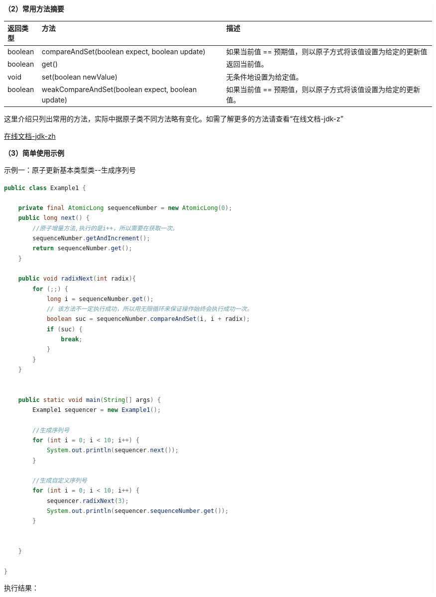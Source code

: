 
**（2）常用方法摘要**

|返回类型 | 方法 | 描述
|:---|:---|:---
|boolean	| compareAndSet(boolean expect, boolean update) | 如果当前值 == 预期值，则以原子方式将该值设置为给定的更新值
|boolean	|get() | 返回当前值。
|void	|set(boolean newValue) |无条件地设置为给定值。
|boolean	|weakCompareAndSet(boolean expect, boolean update) |如果当前值 == 预期值，则以原子方式将该值设置为给定的更新值。 
            
这里介绍只列出常用的方法，实际中据原子类不同方法略有变化。如需了解更多的方法请查看“在线文档-jdk-z”

[在线文档-jdk-zh](http://tool.oschina.net/apidocs/apidoc?api=jdk-zh)

**（3）简单使用示例**  

示例一：原子更新基本类型类--生成序列号

```java
public class Example1 {

    private final AtomicLong sequenceNumber = new AtomicLong(0);
    public long next() {
        //原子增量方法,执行的是i++，所以需要在获取一次。
        sequenceNumber.getAndIncrement();
        return sequenceNumber.get();
    }

    public void radixNext(int radix){
        for (;;) {
            long i = sequenceNumber.get();
            // 该方法不一定执行成功，所以用无限循环来保证操作始终会执行成功一次。
            boolean suc = sequenceNumber.compareAndSet(i, i + radix);
            if (suc) {
                break;
            }
        }
    }


    public static void main(String[] args) {
        Example1 sequencer = new Example1();

        //生成序列号
        for (int i = 0; i < 10; i++) {
            System.out.println(sequencer.next());
        }

        //生成自定义序列号
        for (int i = 0; i < 10; i++) {
            sequencer.radixNext(3);
            System.out.println(sequencer.sequenceNumber.get());
        }


    }

}
```
执行结果：
